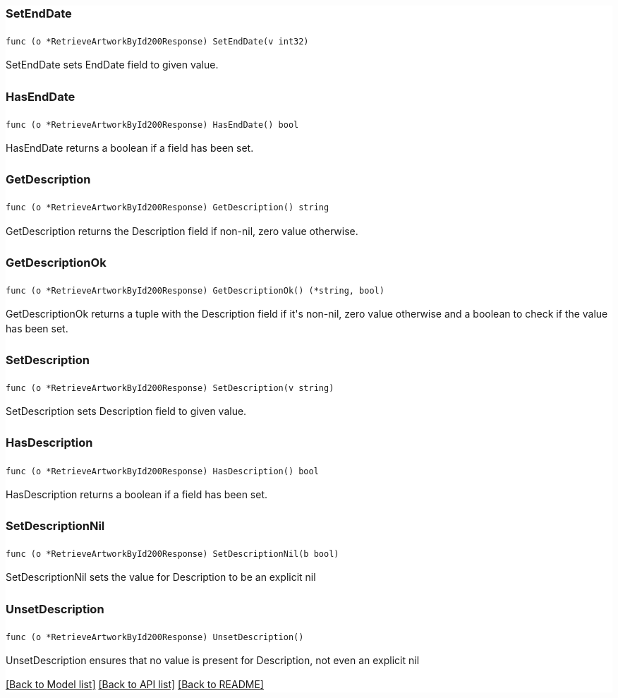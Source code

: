 ### SetEndDate

`func (o *RetrieveArtworkById200Response) SetEndDate(v int32)`

SetEndDate sets EndDate field to given value.

### HasEndDate

`func (o *RetrieveArtworkById200Response) HasEndDate() bool`

HasEndDate returns a boolean if a field has been set.

### GetDescription

`func (o *RetrieveArtworkById200Response) GetDescription() string`

GetDescription returns the Description field if non-nil, zero value otherwise.

### GetDescriptionOk

`func (o *RetrieveArtworkById200Response) GetDescriptionOk() (*string, bool)`

GetDescriptionOk returns a tuple with the Description field if it's non-nil, zero value otherwise
and a boolean to check if the value has been set.

### SetDescription

`func (o *RetrieveArtworkById200Response) SetDescription(v string)`

SetDescription sets Description field to given value.

### HasDescription

`func (o *RetrieveArtworkById200Response) HasDescription() bool`

HasDescription returns a boolean if a field has been set.

### SetDescriptionNil

`func (o *RetrieveArtworkById200Response) SetDescriptionNil(b bool)`

 SetDescriptionNil sets the value for Description to be an explicit nil

### UnsetDescription
`func (o *RetrieveArtworkById200Response) UnsetDescription()`

UnsetDescription ensures that no value is present for Description, not even an explicit nil

[[Back to Model list]](../README.md#documentation-for-models) [[Back to API list]](../README.md#documentation-for-api-endpoints) [[Back to README]](../README.md)


